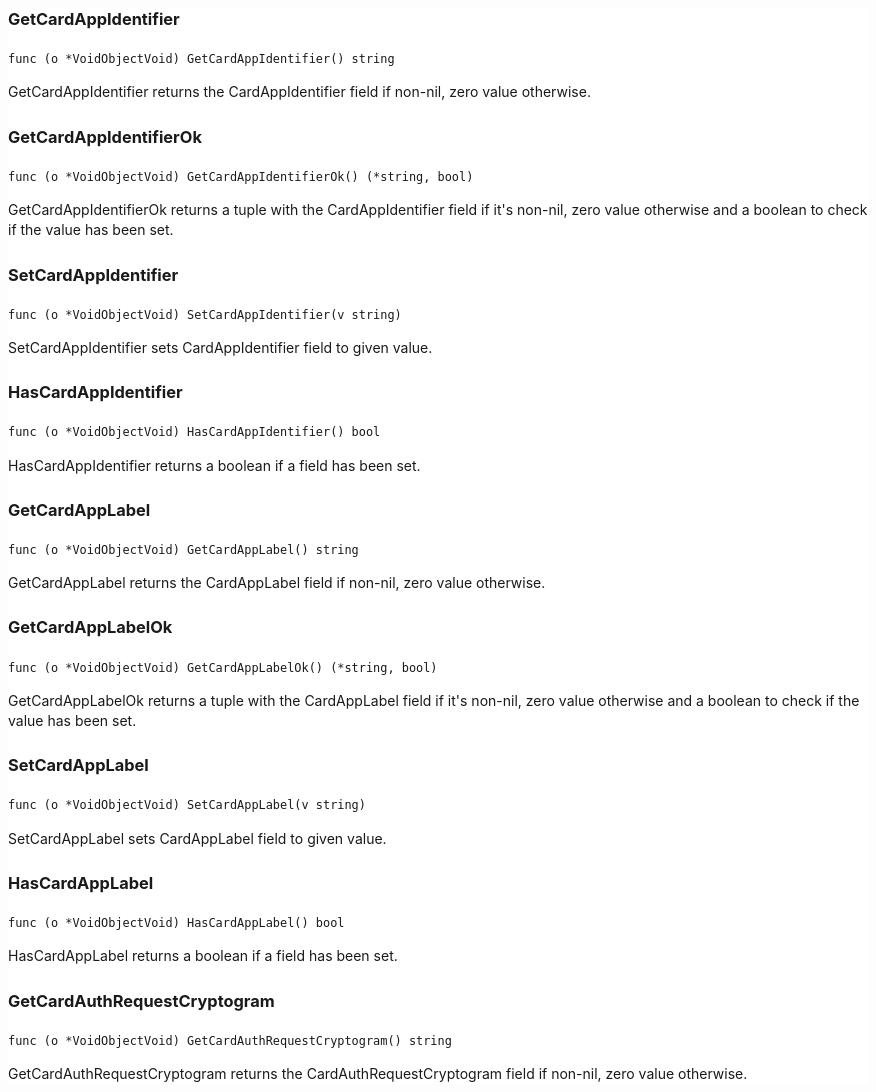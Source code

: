 ### GetCardAppIdentifier

`func (o *VoidObjectVoid) GetCardAppIdentifier() string`

GetCardAppIdentifier returns the CardAppIdentifier field if non-nil, zero value otherwise.

### GetCardAppIdentifierOk

`func (o *VoidObjectVoid) GetCardAppIdentifierOk() (*string, bool)`

GetCardAppIdentifierOk returns a tuple with the CardAppIdentifier field if it's non-nil, zero value otherwise
and a boolean to check if the value has been set.

### SetCardAppIdentifier

`func (o *VoidObjectVoid) SetCardAppIdentifier(v string)`

SetCardAppIdentifier sets CardAppIdentifier field to given value.

### HasCardAppIdentifier

`func (o *VoidObjectVoid) HasCardAppIdentifier() bool`

HasCardAppIdentifier returns a boolean if a field has been set.

### GetCardAppLabel

`func (o *VoidObjectVoid) GetCardAppLabel() string`

GetCardAppLabel returns the CardAppLabel field if non-nil, zero value otherwise.

### GetCardAppLabelOk

`func (o *VoidObjectVoid) GetCardAppLabelOk() (*string, bool)`

GetCardAppLabelOk returns a tuple with the CardAppLabel field if it's non-nil, zero value otherwise
and a boolean to check if the value has been set.

### SetCardAppLabel

`func (o *VoidObjectVoid) SetCardAppLabel(v string)`

SetCardAppLabel sets CardAppLabel field to given value.

### HasCardAppLabel

`func (o *VoidObjectVoid) HasCardAppLabel() bool`

HasCardAppLabel returns a boolean if a field has been set.

### GetCardAuthRequestCryptogram

`func (o *VoidObjectVoid) GetCardAuthRequestCryptogram() string`

GetCardAuthRequestCryptogram returns the CardAuthRequestCryptogram field if non-nil, zero value otherwise.
